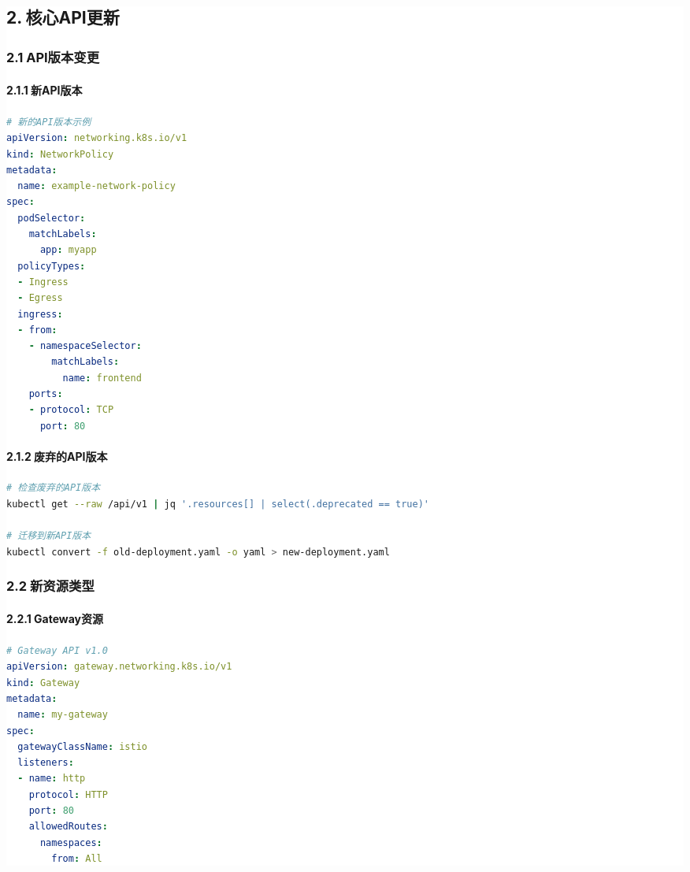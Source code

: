 ## 2. 核心API更新

### 2.1 API版本变更

#### 2.1.1 新API版本

```yaml
# 新的API版本示例
apiVersion: networking.k8s.io/v1
kind: NetworkPolicy
metadata:
  name: example-network-policy
spec:
  podSelector:
    matchLabels:
      app: myapp
  policyTypes:
  - Ingress
  - Egress
  ingress:
  - from:
    - namespaceSelector:
        matchLabels:
          name: frontend
    ports:
    - protocol: TCP
      port: 80
```

#### 2.1.2 废弃的API版本

```bash
# 检查废弃的API版本
kubectl get --raw /api/v1 | jq '.resources[] | select(.deprecated == true)'

# 迁移到新API版本
kubectl convert -f old-deployment.yaml -o yaml > new-deployment.yaml
```

### 2.2 新资源类型

#### 2.2.1 Gateway资源

```yaml
# Gateway API v1.0
apiVersion: gateway.networking.k8s.io/v1
kind: Gateway
metadata:
  name: my-gateway
spec:
  gatewayClassName: istio
  listeners:
  - name: http
    protocol: HTTP
    port: 80
    allowedRoutes:
      namespaces:
        from: All
```
